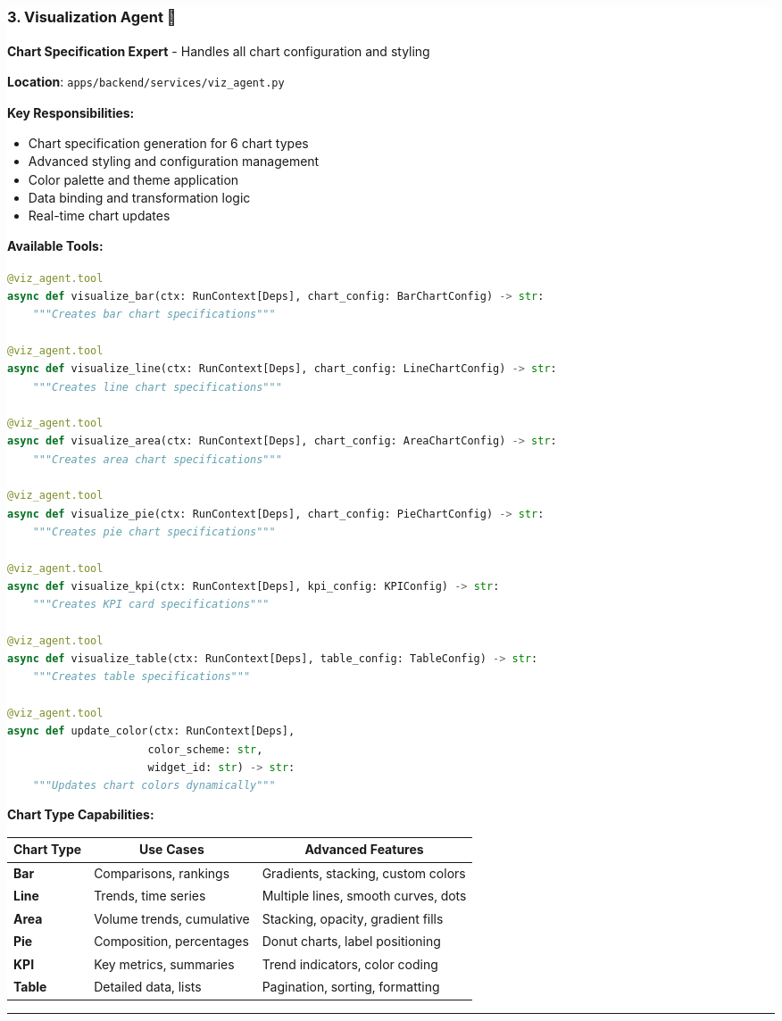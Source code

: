 
### 3. Visualization Agent 🎨
**Chart Specification Expert** - Handles all chart configuration and styling

**Location**: `apps/backend/services/viz_agent.py`

**Key Responsibilities:**
- Chart specification generation for 6 chart types
- Advanced styling and configuration management
- Color palette and theme application
- Data binding and transformation logic
- Real-time chart updates

**Available Tools:**
```python
@viz_agent.tool
async def visualize_bar(ctx: RunContext[Deps], chart_config: BarChartConfig) -> str:
    """Creates bar chart specifications"""

@viz_agent.tool
async def visualize_line(ctx: RunContext[Deps], chart_config: LineChartConfig) -> str:
    """Creates line chart specifications"""

@viz_agent.tool
async def visualize_area(ctx: RunContext[Deps], chart_config: AreaChartConfig) -> str:
    """Creates area chart specifications"""

@viz_agent.tool
async def visualize_pie(ctx: RunContext[Deps], chart_config: PieChartConfig) -> str:
    """Creates pie chart specifications"""

@viz_agent.tool
async def visualize_kpi(ctx: RunContext[Deps], kpi_config: KPIConfig) -> str:
    """Creates KPI card specifications"""

@viz_agent.tool
async def visualize_table(ctx: RunContext[Deps], table_config: TableConfig) -> str:
    """Creates table specifications"""

@viz_agent.tool
async def update_color(ctx: RunContext[Deps], 
                      color_scheme: str, 
                      widget_id: str) -> str:
    """Updates chart colors dynamically"""
```

**Chart Type Capabilities:**

| Chart Type | Use Cases | Advanced Features |
|------------|-----------|-------------------|
| **Bar** | Comparisons, rankings | Gradients, stacking, custom colors |
| **Line** | Trends, time series | Multiple lines, smooth curves, dots |
| **Area** | Volume trends, cumulative | Stacking, opacity, gradient fills |
| **Pie** | Composition, percentages | Donut charts, label positioning |
| **KPI** | Key metrics, summaries | Trend indicators, color coding |
| **Table** | Detailed data, lists | Pagination, sorting, formatting |

---